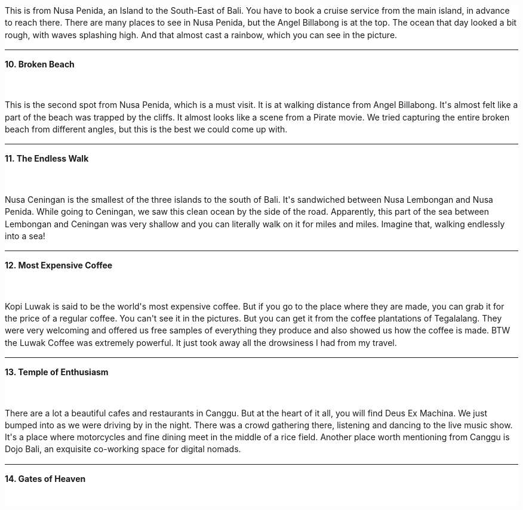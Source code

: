 This is from Nusa Penida, an Island to the South-East of Bali. You have to book a cruise service from the main island, in advance to reach there. There are many places to see in Nusa Penida, but the Angel Billabong is at the top. The ocean that day looked a bit rough, with waves splashing high. And that almost cast a rainbow, which you can see in the picture.

---
**10. Broken Beach**

<center><img src="https://lh3.googleusercontent.com/u/0/d/1CAcnTCqs80YiuAsiO-JK1uh8JwXGhokR=s1600-k-iv1" alt="" /></center>

This is the second spot from Nusa Penida, which is a must visit. It is at walking distance from Angel Billabong. It's almost felt like a part of the beach was trapped by the cliffs. It almost looks like a scene from a Pirate movie. We tried capturing the entire broken beach from different angles, but this is the best we could come up with. 

---

**11. The Endless Walk**

<center><img src="https://lh3.googleusercontent.com/u/0/d/190ig57k4lOZFGQzI7Of30IZ-AUnxoKgO=s1600-k-iv1" alt="" /></center>

Nusa Ceningan is the smallest of the three islands to the south of Bali. It's sandwiched between Nusa Lembongan and Nusa Penida. While going to Ceningan, we saw this clean ocean by the side of the road. Apparently, this part of the sea between Lembongan and Ceningan was very shallow and you can literally walk on it for miles and miles. Imagine that, walking endlessly into a sea!

---


**12. Most Expensive Coffee**

<center><img src="https://lh3.googleusercontent.com/u/0/d/1KXOV2T72pyp5-V1KuAqA2P3lqImHfr6l=s1600-k-iv1" alt="" /></center>

Kopi Luwak is said to be the world's most expensive coffee. But if you go to the place where they are made, you can grab it for the price of a regular coffee. You can't see it in the pictures. But you can get it from the coffee plantations of Tegalalang. They were very welcoming and offered us free samples of everything they produce and also showed us how the coffee is made. BTW the Luwak Coffee was extremely powerful. It just took away all the drowsiness I had from my travel.

---

**13. Temple of Enthusiasm**

<center><img src="https://lh3.googleusercontent.com/u/0/d/124LsxcBCUVKL92Cj6Xk5qFQ5l_6lfXEi=s1600-k-iv1" alt="" /></center>

There are a lot a beautiful cafes and restaurants in Canggu. But at the heart of it all, you will find Deus Ex Machina. We just bumped into as we were driving by in the night. There was a crowd gathering there, listening and dancing to the live music show. It's a place where motorcycles and fine dining meet in the middle of a rice field. Another place worth mentioning from Canggu is Dojo Bali, an exquisite co-working space for digital nomads.

---

**14. Gates of Heaven**

<center><img src="https://lh3.googleusercontent.com/u/0/d/1hjDNadNdA_t_CzJk1g9UitkLzXk4p3Zv=s1600-k-iv1" alt="" /></center>
